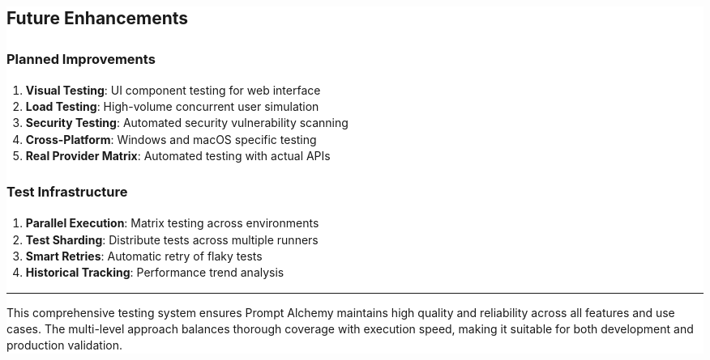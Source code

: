 ## Future Enhancements

### Planned Improvements

1. **Visual Testing**: UI component testing for web interface
2. **Load Testing**: High-volume concurrent user simulation  
3. **Security Testing**: Automated security vulnerability scanning
4. **Cross-Platform**: Windows and macOS specific testing
5. **Real Provider Matrix**: Automated testing with actual APIs

### Test Infrastructure

1. **Parallel Execution**: Matrix testing across environments
2. **Test Sharding**: Distribute tests across multiple runners
3. **Smart Retries**: Automatic retry of flaky tests
4. **Historical Tracking**: Performance trend analysis

---

This comprehensive testing system ensures Prompt Alchemy maintains high quality and reliability across all features and use cases. The multi-level approach balances thorough coverage with execution speed, making it suitable for both development and production validation. 
